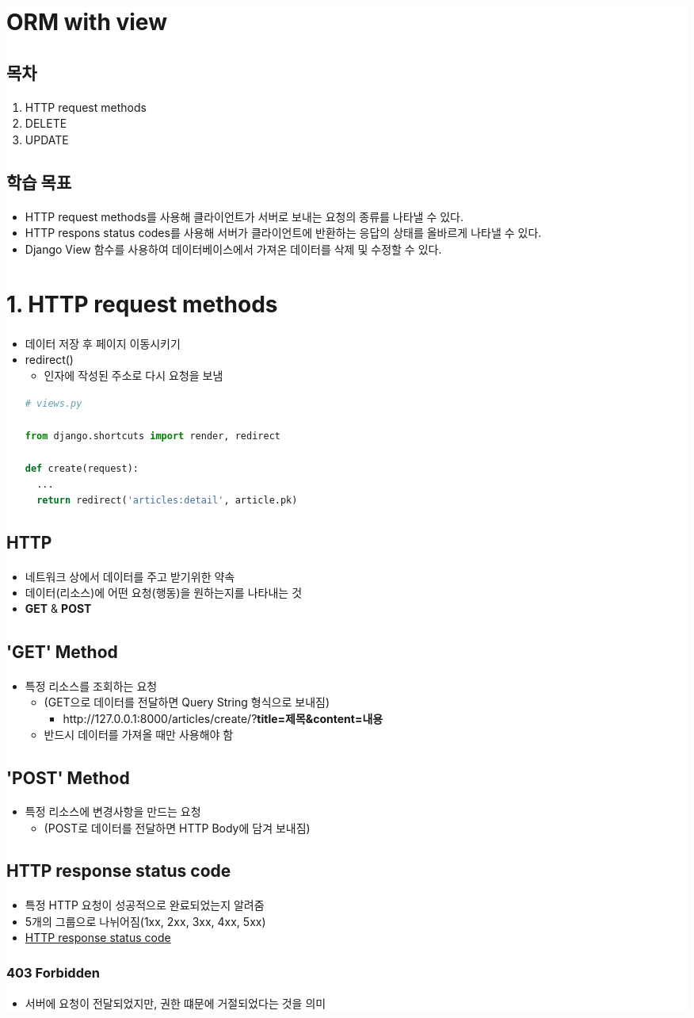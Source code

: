 # ORM with view
## 목차
1. HTTP request methods
2. DELETE
3. UPDATE
## 학습 목표
* HTTP request methods를 사용해 클라이언트가 서버로 보내는 요청의 종류를 나타낼 수 있다.
* HTTP respons status codes를 사용해 서버가 클라이언트에 반환하는 응답의 상태를 올바르게 나타낼 수 있다.
* Django View 함수를 사용하여 데이터베이스에서 가져온 데이터를 삭제 및 수정할 수 있다.

# 1. HTTP request methods
* 데이터 저장 후 페이지 이동시키기
* redirect()
  * 인자에 작성된 주소로 다시 요청을 보냄
  ```py
  # views.py

  from django.shortcuts import render, redirect
  
  def create(request):
    ...
    return redirect('articles:detail', article.pk)
  ```

## HTTP
* 네트워크 상에서 데이터를 주고 받기위한 약속
* 데이터(리소스)에 어떤 요청(행동)을 원하는지를 나타내는 것
* **GET** & **POST**

## 'GET' Method
* 특정 리소스를 조회하는 요청
  * (GET으로 데이터를 전달하면 Query String 형식으로 보내짐)
    * ht<area>tp://127.0.0.1:8000/articles/create/?**title=제목&content=내용**
  * 반드시 데이터를 가져올 때만 사용해야 함
## 'POST' Method
* 특정 리소스에 변경사항을 만드는 요청
  * (POST로 데이터를 전달하면 HTTP Body에 담겨 보내짐)
## HTTP response status code
* 특정 HTTP 요청이 성공적으로 완료되었는지 알려줌
* 5개의 그룹으로 나뉘어짐(1xx, 2xx, 3xx, 4xx, 5xx)
* [HTTP response status code](https://developer.mozilla.org/en-US/docs/Web/HTTP/Status)

### 403 Forbidden
* 서버에 요청이 전달되었지만, 권한 떄문에 거절되었다는 것을 의미
